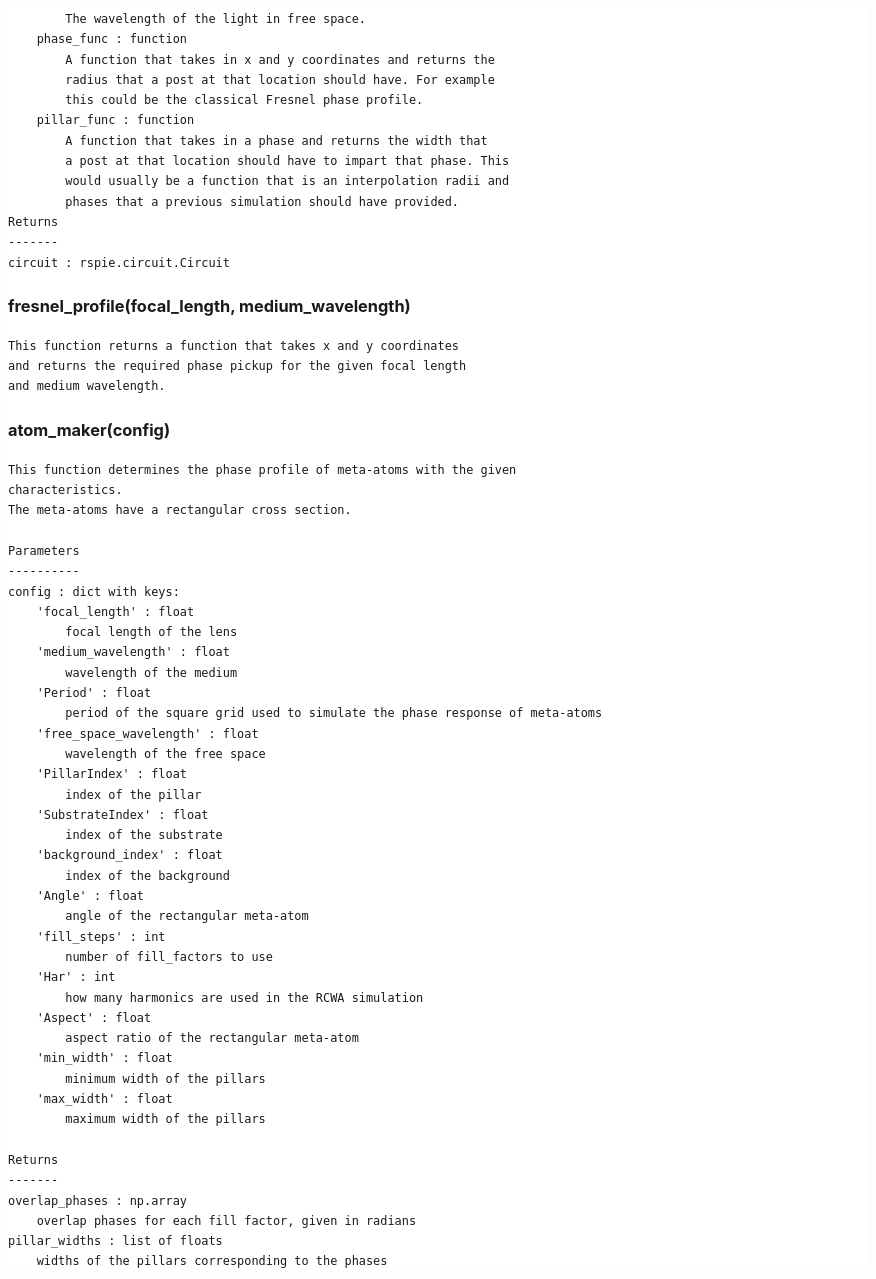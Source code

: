 ```Docstring:
        The wavelength of the light in free space.
    phase_func : function
        A function that takes in x and y coordinates and returns the
        radius that a post at that location should have. For example
        this could be the classical Fresnel phase profile.
    pillar_func : function
        A function that takes in a phase and returns the width that
        a post at that location should have to impart that phase. This
        would usually be a function that is an interpolation radii and
        phases that a previous simulation should have provided.
Returns
-------
circuit : rspie.circuit.Circuit
```
### fresnel_profile(focal_length,  medium_wavelength)
```Docstring:
This function returns a function that takes x and y coordinates 
and returns the required phase pickup for the given focal length
and medium wavelength.
```
### atom_maker(config)
```Docstring:
This function determines the phase profile of meta-atoms with the given
characteristics.
The meta-atoms have a rectangular cross section.

Parameters
----------
config : dict with keys:
    'focal_length' : float
        focal length of the lens
    'medium_wavelength' : float
        wavelength of the medium
    'Period' : float
        period of the square grid used to simulate the phase response of meta-atoms
    'free_space_wavelength' : float
        wavelength of the free space
    'PillarIndex' : float
        index of the pillar
    'SubstrateIndex' : float
        index of the substrate
    'background_index' : float
        index of the background
    'Angle' : float
        angle of the rectangular meta-atom
    'fill_steps' : int
        number of fill_factors to use
    'Har' : int
        how many harmonics are used in the RCWA simulation
    'Aspect' : float
        aspect ratio of the rectangular meta-atom
    'min_width' : float
        minimum width of the pillars
    'max_width' : float
        maximum width of the pillars

Returns
-------
overlap_phases : np.array
    overlap phases for each fill factor, given in radians
pillar_widths : list of floats
    widths of the pillars corresponding to the phases
```